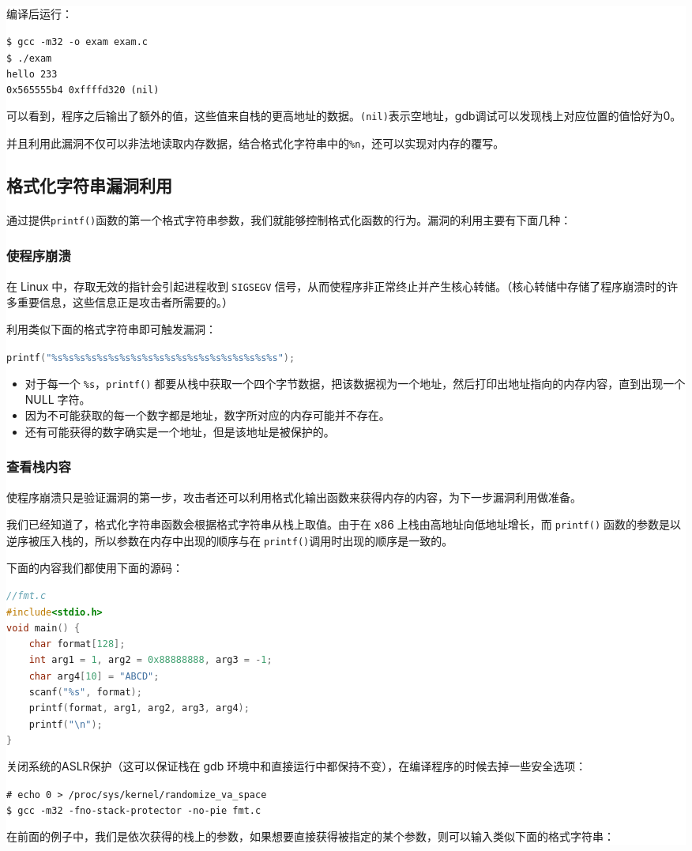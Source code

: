 编译后运行：

	$ gcc -m32 -o exam exam.c
	$ ./exam
	hello 233
	0x565555b4 0xffffd320 (nil)

可以看到，程序之后输出了额外的值，这些值来自栈的更高地址的数据。`(nil)`表示空地址，gdb调试可以发现栈上对应位置的值恰好为0。

并且利用此漏洞不仅可以非法地读取内存数据，结合格式化字符串中的`%n`，还可以实现对内存的覆写。


## 格式化字符串漏洞利用

通过提供`printf()`函数的第一个格式字符串参数，我们就能够控制格式化函数的行为。漏洞的利用主要有下面几种：

### 使程序崩溃

在 Linux 中，存取无效的指针会引起进程收到 `SIGSEGV` 信号，从而使程序非正常终止并产生核心转储。（核心转储中存储了程序崩溃时的许多重要信息，这些信息正是攻击者所需要的。）

利用类似下面的格式字符串即可触发漏洞：

``` c
printf("%s%s%s%s%s%s%s%s%s%s%s%s%s%s%s%s%s%s%s%s");
```

- 对于每一个 `%s`，`printf()` 都要从栈中获取一个四个字节数据，把该数据视为一个地址，然后打印出地址指向的内存内容，直到出现一个 NULL 字符。
- 因为不可能获取的每一个数字都是地址，数字所对应的内存可能并不存在。
- 还有可能获得的数字确实是一个地址，但是该地址是被保护的。

### 查看栈内容

使程序崩溃只是验证漏洞的第一步，攻击者还可以利用格式化输出函数来获得内存的内容，为下一步漏洞利用做准备。

我们已经知道了，格式化字符串函数会根据格式字符串从栈上取值。由于在 x86 上栈由高地址向低地址增长，而 `printf()` 函数的参数是以逆序被压入栈的，所以参数在内存中出现的顺序与在 `printf()`调用时出现的顺序是一致的。

下面的内容我们都使用下面的源码：

```c
//fmt.c
#include<stdio.h>
void main() {
    char format[128];
    int arg1 = 1, arg2 = 0x88888888, arg3 = -1;
    char arg4[10] = "ABCD";
    scanf("%s", format);
    printf(format, arg1, arg2, arg3, arg4);
    printf("\n");
}
```

关闭系统的ASLR保护（这可以保证栈在 gdb 环境中和直接运行中都保持不变），在编译程序的时候去掉一些安全选项：


	# echo 0 > /proc/sys/kernel/randomize_va_space
	$ gcc -m32 -fno-stack-protector -no-pie fmt.c
在前面的例子中，我们是依次获得的栈上的参数，如果想要直接获得被指定的某个参数，则可以输入类似下面的格式字符串：
